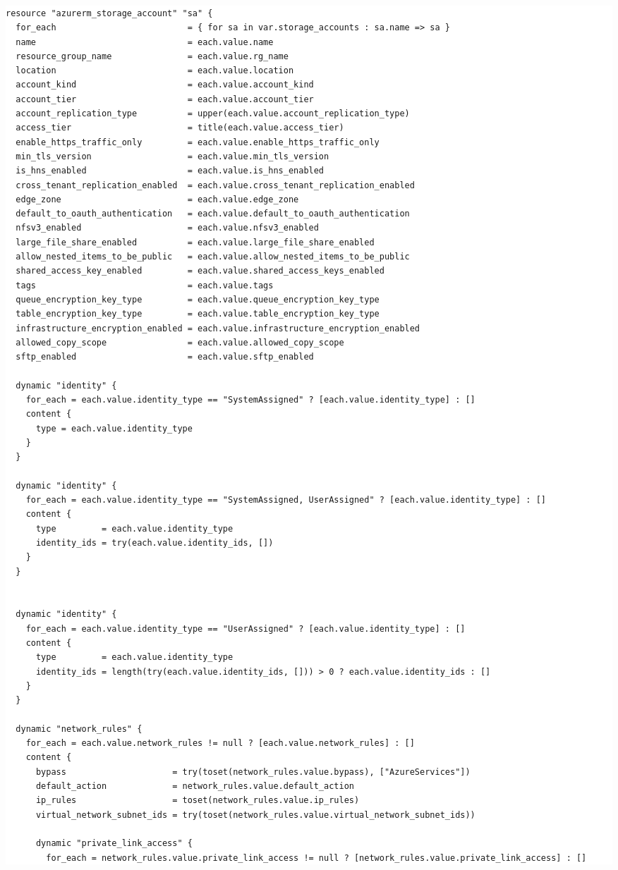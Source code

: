 
```hcl
resource "azurerm_storage_account" "sa" {
  for_each                          = { for sa in var.storage_accounts : sa.name => sa }
  name                              = each.value.name
  resource_group_name               = each.value.rg_name
  location                          = each.value.location
  account_kind                      = each.value.account_kind
  account_tier                      = each.value.account_tier
  account_replication_type          = upper(each.value.account_replication_type)
  access_tier                       = title(each.value.access_tier)
  enable_https_traffic_only         = each.value.enable_https_traffic_only
  min_tls_version                   = each.value.min_tls_version
  is_hns_enabled                    = each.value.is_hns_enabled
  cross_tenant_replication_enabled  = each.value.cross_tenant_replication_enabled
  edge_zone                         = each.value.edge_zone
  default_to_oauth_authentication   = each.value.default_to_oauth_authentication
  nfsv3_enabled                     = each.value.nfsv3_enabled
  large_file_share_enabled          = each.value.large_file_share_enabled
  allow_nested_items_to_be_public   = each.value.allow_nested_items_to_be_public
  shared_access_key_enabled         = each.value.shared_access_keys_enabled
  tags                              = each.value.tags
  queue_encryption_key_type         = each.value.queue_encryption_key_type
  table_encryption_key_type         = each.value.table_encryption_key_type
  infrastructure_encryption_enabled = each.value.infrastructure_encryption_enabled
  allowed_copy_scope                = each.value.allowed_copy_scope
  sftp_enabled                      = each.value.sftp_enabled

  dynamic "identity" {
    for_each = each.value.identity_type == "SystemAssigned" ? [each.value.identity_type] : []
    content {
      type = each.value.identity_type
    }
  }

  dynamic "identity" {
    for_each = each.value.identity_type == "SystemAssigned, UserAssigned" ? [each.value.identity_type] : []
    content {
      type         = each.value.identity_type
      identity_ids = try(each.value.identity_ids, [])
    }
  }


  dynamic "identity" {
    for_each = each.value.identity_type == "UserAssigned" ? [each.value.identity_type] : []
    content {
      type         = each.value.identity_type
      identity_ids = length(try(each.value.identity_ids, [])) > 0 ? each.value.identity_ids : []
    }
  }

  dynamic "network_rules" {
    for_each = each.value.network_rules != null ? [each.value.network_rules] : []
    content {
      bypass                     = try(toset(network_rules.value.bypass), ["AzureServices"])
      default_action             = network_rules.value.default_action
      ip_rules                   = toset(network_rules.value.ip_rules)
      virtual_network_subnet_ids = try(toset(network_rules.value.virtual_network_subnet_ids))

      dynamic "private_link_access" {
        for_each = network_rules.value.private_link_access != null ? [network_rules.value.private_link_access] : []
```